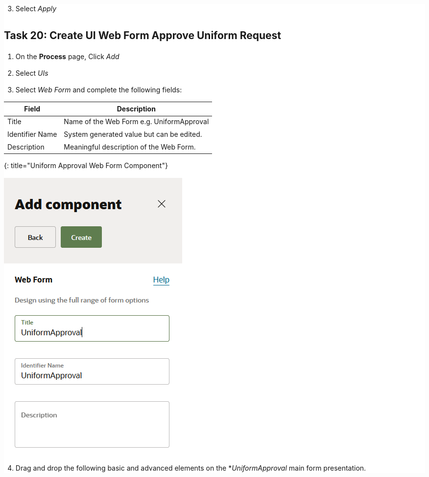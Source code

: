 
3.  Select *Apply*

## Task 20: Create UI Web Form Approve Uniform Request

1.  On the **Process** page, Click *Add*

2. Select *UIs*

3.  Select *Web Form* and complete the following fields:

| Field |	Description|
|--|--|
| Title |	Name of the Web Form e.g. UniformApproval|
| Identifier Name |	System generated value but can be edited.|
| Description |	Meaningful description of the Web Form.|
{: title="Uniform Approval Web Form Component"}

![Web Form Uniform Approval Component](images/uniform-approval-add-component.png)

4.  Drag and drop the following basic and advanced elements on the **UniformApproval* main form presentation.
